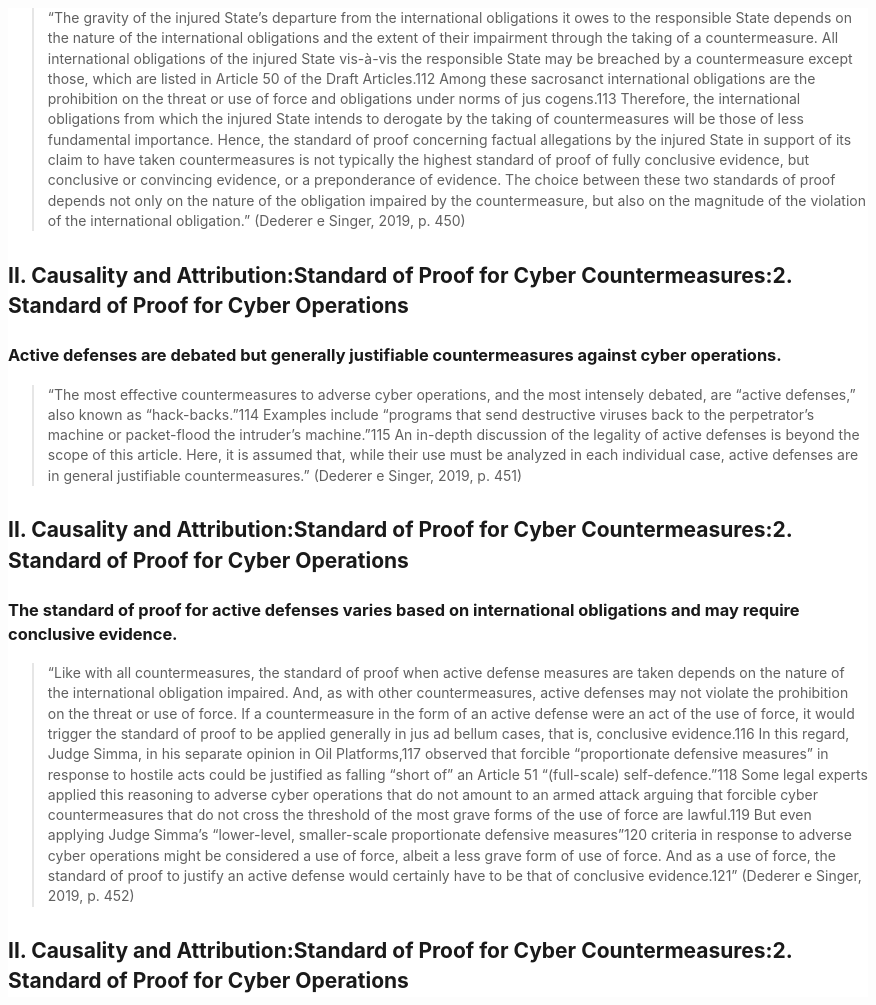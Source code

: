 > “The gravity of the injured State’s departure from the international obligations it owes to the responsible State depends on the nature of the international obligations and the extent of their impairment through the taking of a countermeasure. All international obligations of the injured State vis-à-vis the responsible State may be breached by a countermeasure except those, which are listed in Article 50 of the Draft Articles.112 Among these sacrosanct international obligations are the prohibition on the threat or use of force and obligations under norms of jus cogens.113 Therefore, the international obligations from which the injured State intends to derogate by the taking of countermeasures will be those of less fundamental importance. Hence, the standard of proof concerning factual allegations by the injured State in support of its claim to have taken countermeasures is not typically the highest standard of proof of fully conclusive evidence, but conclusive or convincing evidence, or a preponderance of evidence. The choice between these two standards of proof depends not only on the nature of the obligation impaired by the countermeasure, but also on the magnitude of the violation of the international obligation.” (Dederer e Singer, 2019, p. 450)

## II. Causality and Attribution:Standard of Proof for Cyber Countermeasures:2. Standard of Proof for Cyber Operations

### Active defenses are debated but generally justifiable countermeasures against cyber operations.

> “The most effective countermeasures to adverse cyber operations, and the most intensely debated, are “active defenses,” also known as “hack-backs.”114 Examples include “programs that send destructive viruses back to the perpetrator’s machine or packet-flood the intruder’s machine.”115 An in-depth discussion of the legality of active defenses is beyond the scope of this article. Here, it is assumed that, while their use must be analyzed in each individual case, active defenses are in general justifiable countermeasures.” (Dederer e Singer, 2019, p. 451)

## II. Causality and Attribution:Standard of Proof for Cyber Countermeasures:2. Standard of Proof for Cyber Operations

### The standard of proof for active defenses varies based on international obligations and may require conclusive evidence.

> “Like with all countermeasures, the standard of proof when active defense measures are taken depends on the nature of the international obligation impaired. And, as with other countermeasures, active defenses may not violate the prohibition on the threat or use of force. If a countermeasure in the form of an active defense were an act of the use of force, it would trigger the standard of proof to be applied generally in jus ad bellum cases, that is, conclusive evidence.116 In this regard, Judge Simma, in his separate opinion in Oil Platforms,117 observed that forcible “proportionate defensive measures” in response to hostile acts could be justified as falling “short of” an Article 51 “(full-scale) self-defence.”118 Some legal experts applied this reasoning to adverse cyber operations that do not amount to an armed attack arguing that forcible cyber countermeasures that do not cross the threshold of the most grave forms of the use of force are lawful.119 But even applying Judge Simma’s “lower-level, smaller-scale proportionate defensive measures”120 criteria in response to adverse cyber operations might be considered a use of force, albeit a less grave form of use of force. And as a use of force, the standard of proof to justify an active defense would certainly have to be that of conclusive evidence.121” (Dederer e Singer, 2019, p. 452)

## II. Causality and Attribution:Standard of Proof for Cyber Countermeasures:2. Standard of Proof for Cyber Operations
